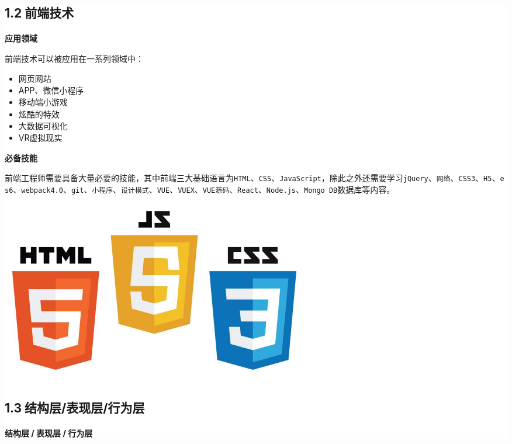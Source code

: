 <div style="page-break-after: always;"></div>

## 1.2 前端技术

**应用领域**

前端技术可以被应用在一系列领域中：

- 网页网站
- APP、微信小程序
- 移动端小游戏
- 炫酷的特效
- 大数据可视化
- VR虚拟现实



**必备技能**

前端工程师需要具备大量必要的技能，其中前端三大基础语言为`HTML`、`CSS`、`JavaScript`，除此之外还需要学习`jQuery`、`网络`、`CSS3`、`H5`、`es6`、`webpack4.0`、`git`、`小程序`、`设计模式`、`VUE`、`VUEX`、`VUE源码`、`React`、`Node.js`、`Mongo DB`数据库等内容。

<img src="./img/C1/1-2/1.png" style="zoom:50%;" />

<div style="page-break-after: always;"></div>

## 1.3 结构层/表现层/行为层

**结构层 / 表现层 / 行为层**
